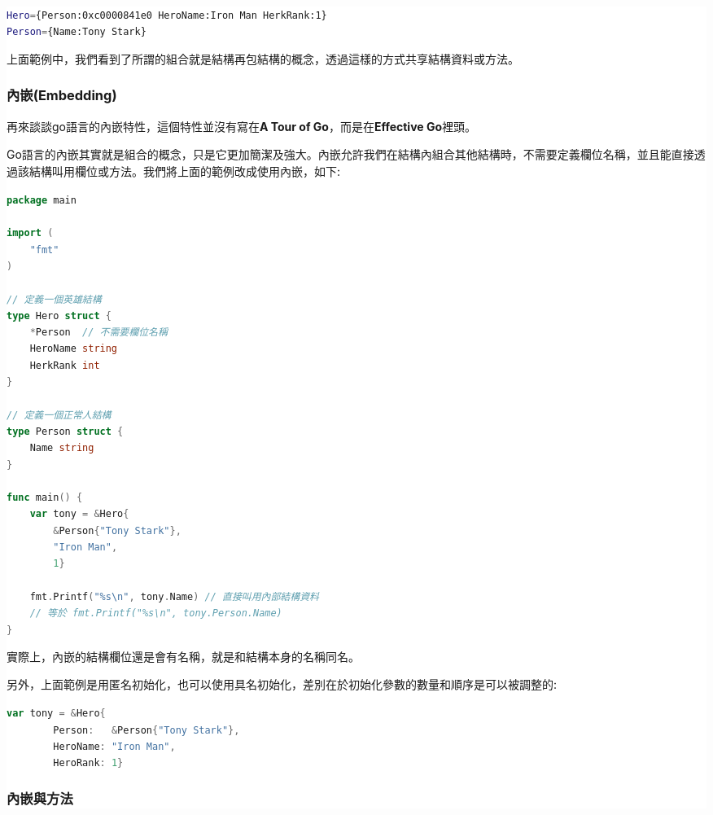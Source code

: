 ```bash
Hero={Person:0xc0000841e0 HeroName:Iron Man HerkRank:1}
Person={Name:Tony Stark}
```

上面範例中，我們看到了所謂的組合就是結構再包結構的概念，透過這樣的方式共享結構資料或方法。

### 內嵌(Embedding)

再來談談go語言的內嵌特性，這個特性並沒有寫在**A Tour of Go**，而是在**Effective Go**裡頭。

Go語言的內嵌其實就是組合的概念，只是它更加簡潔及強大。內嵌允許我們在結構內組合其他結構時，不需要定義欄位名稱，並且能直接透過該結構叫用欄位或方法。我們將上面的範例改成使用內嵌，如下:

```go
package main

import (
	"fmt"
)

// 定義一個英雄結構
type Hero struct {
	*Person  // 不需要欄位名稱
	HeroName string
	HerkRank int
}

// 定義一個正常人結構
type Person struct {
	Name string
}

func main() {
	var tony = &Hero{
		&Person{"Tony Stark"},
		"Iron Man",
		1}

	fmt.Printf("%s\n", tony.Name) // 直接叫用內部結構資料
	// 等於 fmt.Printf("%s\n", tony.Person.Name)
}
```

實際上，內嵌的結構欄位還是會有名稱，就是和結構本身的名稱同名。

另外，上面範例是用匿名初始化，也可以使用具名初始化，差別在於初始化參數的數量和順序是可以被調整的:

```go
var tony = &Hero{
		Person:   &Person{"Tony Stark"},
		HeroName: "Iron Man",
		HeroRank: 1}
```

### 內嵌與方法
